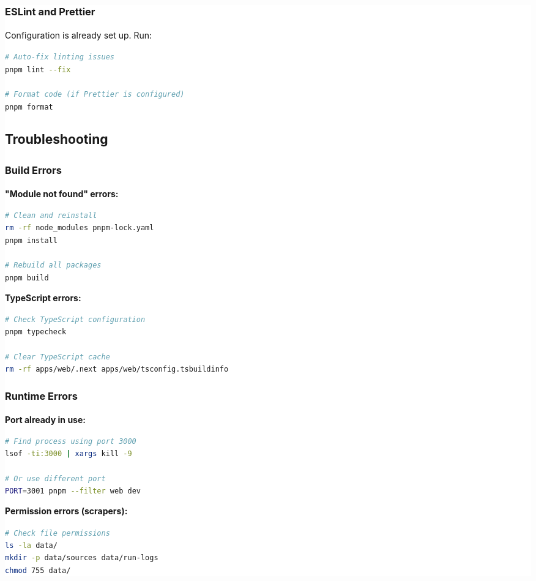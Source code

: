 ### ESLint and Prettier

Configuration is already set up. Run:

```bash
# Auto-fix linting issues
pnpm lint --fix

# Format code (if Prettier is configured)
pnpm format
```

## Troubleshooting

### Build Errors

**"Module not found" errors:**
```bash
# Clean and reinstall
rm -rf node_modules pnpm-lock.yaml
pnpm install

# Rebuild all packages
pnpm build
```

**TypeScript errors:**
```bash
# Check TypeScript configuration
pnpm typecheck

# Clear TypeScript cache
rm -rf apps/web/.next apps/web/tsconfig.tsbuildinfo
```

### Runtime Errors

**Port already in use:**
```bash
# Find process using port 3000
lsof -ti:3000 | xargs kill -9

# Or use different port
PORT=3001 pnpm --filter web dev
```

**Permission errors (scrapers):**
```bash
# Check file permissions
ls -la data/
mkdir -p data/sources data/run-logs
chmod 755 data/
```

